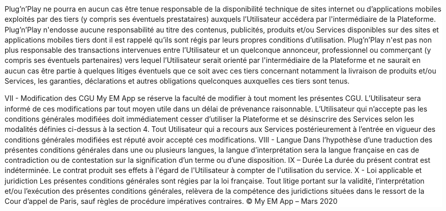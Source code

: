 Plug’n’Play ne pourra en aucun cas être tenue responsable de la disponibilité technique de sites internet ou d’applications mobiles exploités par des tiers (y compris ses éventuels prestataires) auxquels l’Utilisateur accédera par l'intermédiaire de la Plateforme. Plug’n’Play n'endosse aucune responsabilité au titre des contenus, publicités, produits et/ou Services disponibles sur des sites et applications mobiles tiers dont il est rappelé qu’ils sont régis par leurs propres conditions d’utilisation. Plug’n’Play  n'est pas non plus responsable des transactions intervenues entre l’Utilisateur et un quelconque annonceur, professionnel ou commerçant (y compris ses éventuels partenaires) vers lequel l’Utilisateur serait orienté par l'intermédiaire de la Plateforme et ne saurait en aucun cas être partie à quelques litiges éventuels que ce soit avec ces tiers concernant notamment la livraison de produits et/ou Services, les garanties, déclarations et autres obligations quelconques auxquelles ces tiers sont tenus. 

VII - Modification des CGU 
My EM App se réserve la faculté de modifier à tout moment les présentes CGU. L’Utilisateur sera informé de ces modifications par tout moyen utile dans un délai de prévenance raisonnable. L’Utilisateur qui n’accepte pas les conditions générales modifiées doit immédiatement cesser d’utiliser la Plateforme et se désinscrire des Services selon les modalités définies ci-dessus à la section 4. Tout Utilisateur qui a recours aux Services postérieurement à l’entrée en vigueur des conditions générales modifiées est réputé avoir accepté ces modifications.
VIII - Langue 
Dans l’hypothèse d’une traduction des présentes conditions générales dans une ou plusieurs langues, la langue d’interprétation sera la langue française en cas de contradiction ou de contestation sur la signification d’un terme ou d’une disposition. 
IX – Durée
La durée du présent contrat est indéterminée. Le contrat produit ses effets à l'égard de l'Utilisateur à compter de l'utilisation du service.
X - Loi applicable et juridiction 
Les présentes conditions générales sont régies par la loi française. Tout litige portant sur la validité, l’interprétation et/ou l’exécution des présentes conditions générales, relèvera de la compétence des juridictions situées dans le ressort de la Cour d’appel de Paris, sauf règles de procédure impératives contraires. 
© My EM App – Mars 2020
